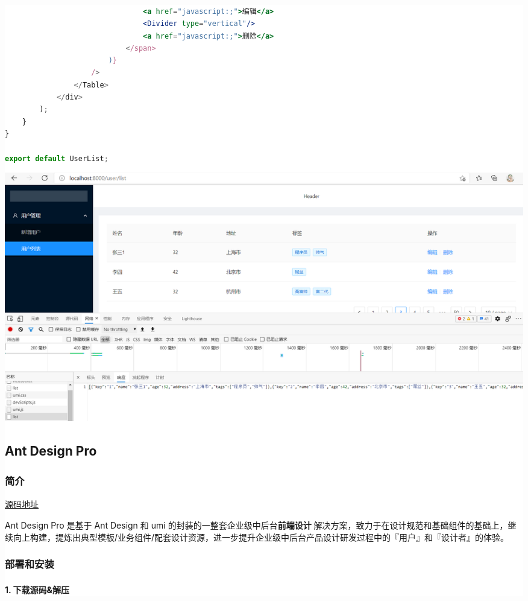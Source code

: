 ```jsx
                                <a href="javascript:;">编辑</a>
                                <Divider type="vertical"/>
                                <a href="javascript:;">删除</a>
                            </span>
                        )}
                    />
                </Table>
            </div>
        );
    }
}

export default UserList;
```

![image-20210308190715625](1-ReactJS/image-20210308190715625.png)

## Ant Design Pro

### 简介

[源码地址](https://github.com/ant-design/ant-design-pro)

Ant Design Pro 是基于 Ant Design 和 umi 的封装的一整套企业级中后台**前端设计** 解决方案，致力于在设计规范和基础组件的基础上，继续向上构建，提炼出典型模板/业务组件/配套设计资源，进一步提升企业级中后台产品设计研发过程中的『用户』和『设计者』的体验。

### 部署和安装

#### 1. 下载源码&解压
